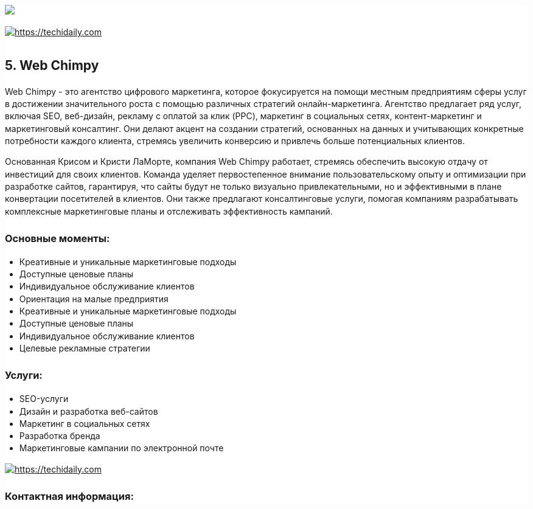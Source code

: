 ![](https://www.link-assistant.com/articles/wp-content/uploads/2024/08/Web-Chimpy.jpg)


<a href="https://appsumo.8odi.net/c/5597632/2123731/7443" target="_top" id="2123731">
  <img src="//a.impactradius-go.com/display-ad/7443-2123731" border="0" alt="https://techidaily.com" width="728" height="90"/>
</a>
<img height="0" width="0" src="https://appsumo.8odi.net/i/5597632/2123731/7443" style="position:absolute;visibility:hidden;" border="0" />


## 5\. Web Chimpy

Web Chimpy - это агентство цифрового маркетинга, которое фокусируется на помощи местным предприятиям сферы услуг в достижении значительного роста с помощью различных стратегий онлайн-маркетинга. Агентство предлагает ряд услуг, включая SEO, веб-дизайн, рекламу с оплатой за клик (PPC), маркетинг в социальных сетях, контент-маркетинг и маркетинговый консалтинг. Они делают акцент на создании стратегий, основанных на данных и учитывающих конкретные потребности каждого клиента, стремясь увеличить конверсию и привлечь больше потенциальных клиентов.

Основанная Крисом и Кристи ЛаМорте, компания Web Chimpy работает, стремясь обеспечить высокую отдачу от инвестиций для своих клиентов. Команда уделяет первостепенное внимание пользовательскому опыту и оптимизации при разработке сайтов, гарантируя, что сайты будут не только визуально привлекательными, но и эффективными в плане конвертации посетителей в клиентов. Они также предлагают консалтинговые услуги, помогая компаниям разрабатывать комплексные маркетинговые планы и отслеживать эффективность кампаний.

### Основные моменты:

* Креативные и уникальные маркетинговые подходы
* Доступные ценовые планы
* Индивидуальное обслуживание клиентов
* Ориентация на малые предприятия
* Креативные и уникальные маркетинговые подходы
* Доступные ценовые планы
* Индивидуальное обслуживание клиентов
* Целевые рекламные стратегии

### Услуги:

* SEO-услуги
* Дизайн и разработка веб-сайтов
* Маркетинг в социальных сетях
* Разработка бренда
* Маркетинговые кампании по электронной почте


<a href="https://appsumo.8odi.net/c/5597632/2037359/7443" target="_top" id="2037359">
  <img src="//a.impactradius-go.com/display-ad/7443-2037359" border="0" alt="https://techidaily.com" width="728" height="90"/>
</a>
<img height="0" width="0" src="https://appsumo.8odi.net/i/5597632/2037359/7443" style="position:absolute;visibility:hidden;" border="0" />


### Контактная информация:
